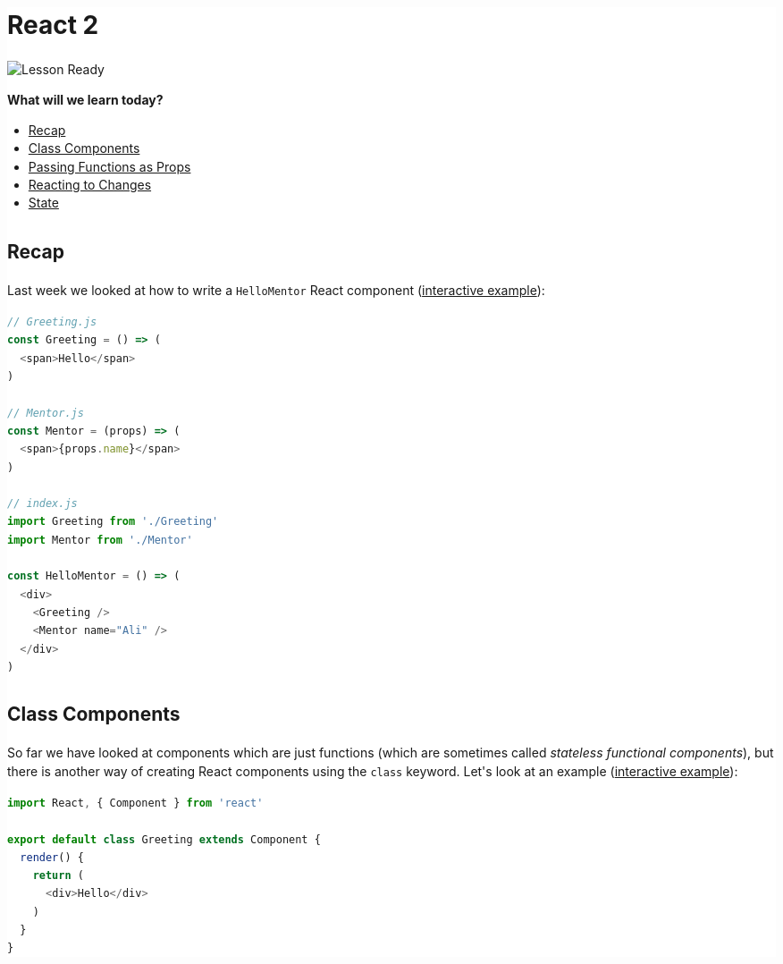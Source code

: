 # React 2

![Lesson Ready](https://img.shields.io/badge/status-ready-green.svg)

**What will we learn today?**

- [Recap](#recap)
- [Class Components](#class-components)
- [Passing Functions as Props](#passing-functions-as-props)
- [Reacting to Changes](#reacting-to-changes)
- [State](#state)

## Recap

Last week we looked at how to write a `HelloMentor` React component ([interactive example](https://stackblitz.com/edit/react-jnkuqk)):

```js
// Greeting.js
const Greeting = () => (
  <span>Hello</span>
)

// Mentor.js
const Mentor = (props) => (
  <span>{props.name}</span>
)

// index.js
import Greeting from './Greeting'
import Mentor from './Mentor'

const HelloMentor = () => (
  <div>
    <Greeting />
    <Mentor name="Ali" />
  </div>
)
```

## Class Components

So far we have looked at components which are just functions (which are sometimes called *stateless functional components*), but there is another way of creating React components using the `class` keyword. Let's look at an example ([interactive example](https://stackblitz.com/edit/react-esgmuh?file=Greeting.js)):

```js
import React, { Component } from 'react'

export default class Greeting extends Component {
  render() {
    return (
      <div>Hello</div>
    )
  }
}
```
